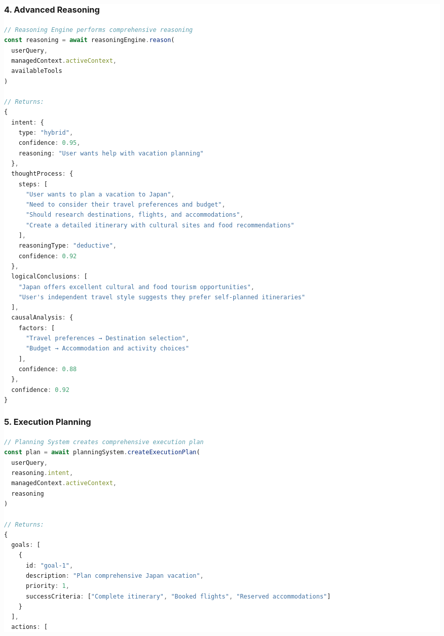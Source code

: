 ### **4. Advanced Reasoning**

```typescript
// Reasoning Engine performs comprehensive reasoning
const reasoning = await reasoningEngine.reason(
  userQuery,
  managedContext.activeContext,
  availableTools
)

// Returns:
{
  intent: {
    type: "hybrid",
    confidence: 0.95,
    reasoning: "User wants help with vacation planning"
  },
  thoughtProcess: {
    steps: [
      "User wants to plan a vacation to Japan",
      "Need to consider their travel preferences and budget",
      "Should research destinations, flights, and accommodations",
      "Create a detailed itinerary with cultural sites and food recommendations"
    ],
    reasoningType: "deductive",
    confidence: 0.92
  },
  logicalConclusions: [
    "Japan offers excellent cultural and food tourism opportunities",
    "User's independent travel style suggests they prefer self-planned itineraries"
  ],
  causalAnalysis: {
    factors: [
      "Travel preferences → Destination selection",
      "Budget → Accommodation and activity choices"
    ],
    confidence: 0.88
  },
  confidence: 0.92
}
```

### **5. Execution Planning**

```typescript
// Planning System creates comprehensive execution plan
const plan = await planningSystem.createExecutionPlan(
  userQuery,
  reasoning.intent,
  managedContext.activeContext,
  reasoning
)

// Returns:
{
  goals: [
    {
      id: "goal-1",
      description: "Plan comprehensive Japan vacation",
      priority: 1,
      successCriteria: ["Complete itinerary", "Booked flights", "Reserved accommodations"]
    }
  ],
  actions: [
```